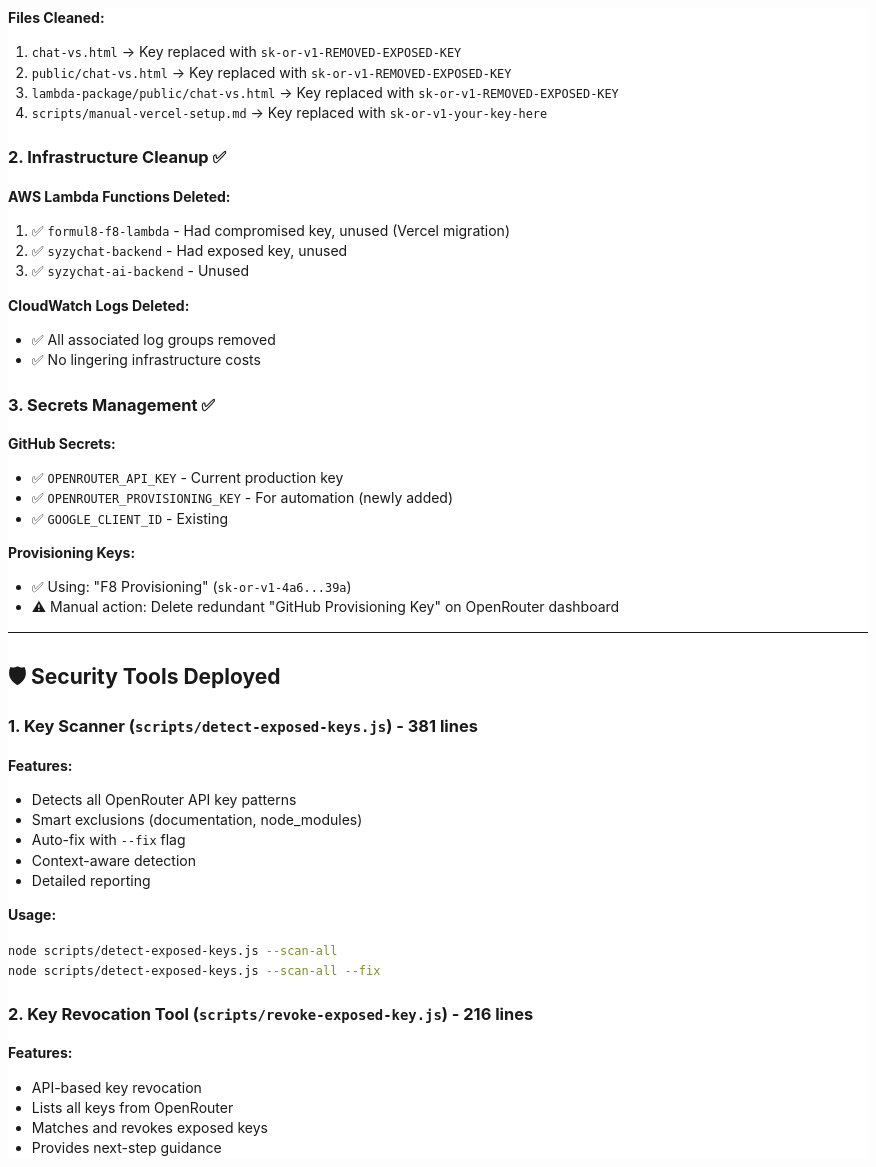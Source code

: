 **Files Cleaned:**
1. `chat-vs.html` → Key replaced with `sk-or-v1-REMOVED-EXPOSED-KEY`
2. `public/chat-vs.html` → Key replaced with `sk-or-v1-REMOVED-EXPOSED-KEY`
3. `lambda-package/public/chat-vs.html` → Key replaced with `sk-or-v1-REMOVED-EXPOSED-KEY`
4. `scripts/manual-vercel-setup.md` → Key replaced with `sk-or-v1-your-key-here`

### 2. Infrastructure Cleanup ✅

**AWS Lambda Functions Deleted:**
1. ✅ `formul8-f8-lambda` - Had compromised key, unused (Vercel migration)
2. ✅ `syzychat-backend` - Had exposed key, unused
3. ✅ `syzychat-ai-backend` - Unused

**CloudWatch Logs Deleted:**
- ✅ All associated log groups removed
- ✅ No lingering infrastructure costs

### 3. Secrets Management ✅

**GitHub Secrets:**
- ✅ `OPENROUTER_API_KEY` - Current production key
- ✅ `OPENROUTER_PROVISIONING_KEY` - For automation (newly added)
- ✅ `GOOGLE_CLIENT_ID` - Existing

**Provisioning Keys:**
- ✅ Using: "F8 Provisioning" (`sk-or-v1-4a6...39a`)
- ⚠️  Manual action: Delete redundant "GitHub Provisioning Key" on OpenRouter dashboard

---

## 🛡️ Security Tools Deployed

### 1. Key Scanner (`scripts/detect-exposed-keys.js`) - 381 lines
**Features:**
- Detects all OpenRouter API key patterns
- Smart exclusions (documentation, node_modules)
- Auto-fix with `--fix` flag
- Context-aware detection
- Detailed reporting

**Usage:**
```bash
node scripts/detect-exposed-keys.js --scan-all
node scripts/detect-exposed-keys.js --scan-all --fix
```

### 2. Key Revocation Tool (`scripts/revoke-exposed-key.js`) - 216 lines
**Features:**
- API-based key revocation
- Lists all keys from OpenRouter
- Matches and revokes exposed keys
- Provides next-step guidance
